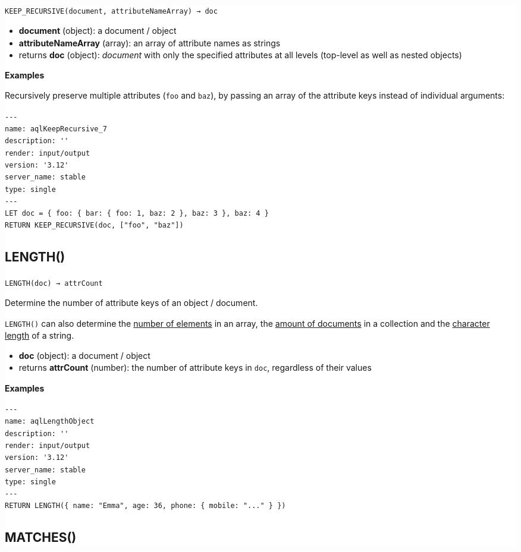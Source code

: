 
`KEEP_RECURSIVE(document, attributeNameArray) → doc`

- **document** (object): a document / object
- **attributeNameArray** (array): an array of attribute names as strings
- returns **doc** (object): *document* with only the specified attributes at
  all levels (top-level as well as nested objects)

**Examples**

Recursively preserve multiple attributes (`foo` and `baz`), by passing an array of the
attribute keys instead of individual arguments:

```aql
---
name: aqlKeepRecursive_7
description: ''
render: input/output
version: '3.12'
server_name: stable
type: single
---
LET doc = { foo: { bar: { foo: 1, baz: 2 }, baz: 3 }, baz: 4 }
RETURN KEEP_RECURSIVE(doc, ["foo", "baz"])
```

## LENGTH()

`LENGTH(doc) → attrCount`

Determine the number of attribute keys of an object / document.

`LENGTH()` can also determine the [number of elements](array.md#length) in an array,
the [amount of documents](miscellaneous.md#length) in a collection and
the [character length](string.md#length) of a string.

- **doc** (object): a document / object
- returns **attrCount** (number): the number of attribute keys in `doc`, regardless
  of their values

**Examples**

```aql
---
name: aqlLengthObject
description: ''
render: input/output
version: '3.12'
server_name: stable
type: single
---
RETURN LENGTH({ name: "Emma", age: 36, phone: { mobile: "..." } })
```

## MATCHES()
